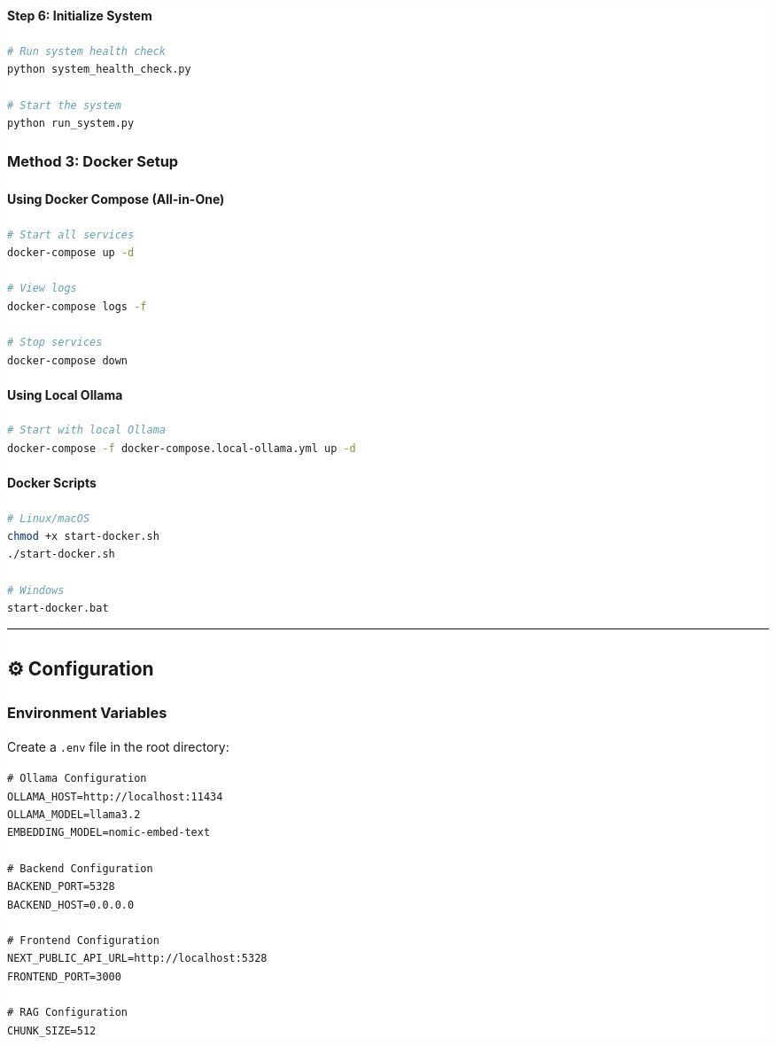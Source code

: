 #### Step 6: Initialize System

```bash
# Run system health check
python system_health_check.py

# Start the system
python run_system.py
```

### Method 3: Docker Setup

#### Using Docker Compose (All-in-One)

```bash
# Start all services
docker-compose up -d

# View logs
docker-compose logs -f

# Stop services
docker-compose down
```

#### Using Local Ollama

```bash
# Start with local Ollama
docker-compose -f docker-compose.local-ollama.yml up -d
```

#### Docker Scripts

```bash
# Linux/macOS
chmod +x start-docker.sh
./start-docker.sh

# Windows
start-docker.bat
```

---

## ⚙️ Configuration

### Environment Variables

Create a `.env` file in the root directory:

```env
# Ollama Configuration
OLLAMA_HOST=http://localhost:11434
OLLAMA_MODEL=llama3.2
EMBEDDING_MODEL=nomic-embed-text

# Backend Configuration
BACKEND_PORT=5328
BACKEND_HOST=0.0.0.0

# Frontend Configuration
NEXT_PUBLIC_API_URL=http://localhost:5328
FRONTEND_PORT=3000

# RAG Configuration
CHUNK_SIZE=512
```